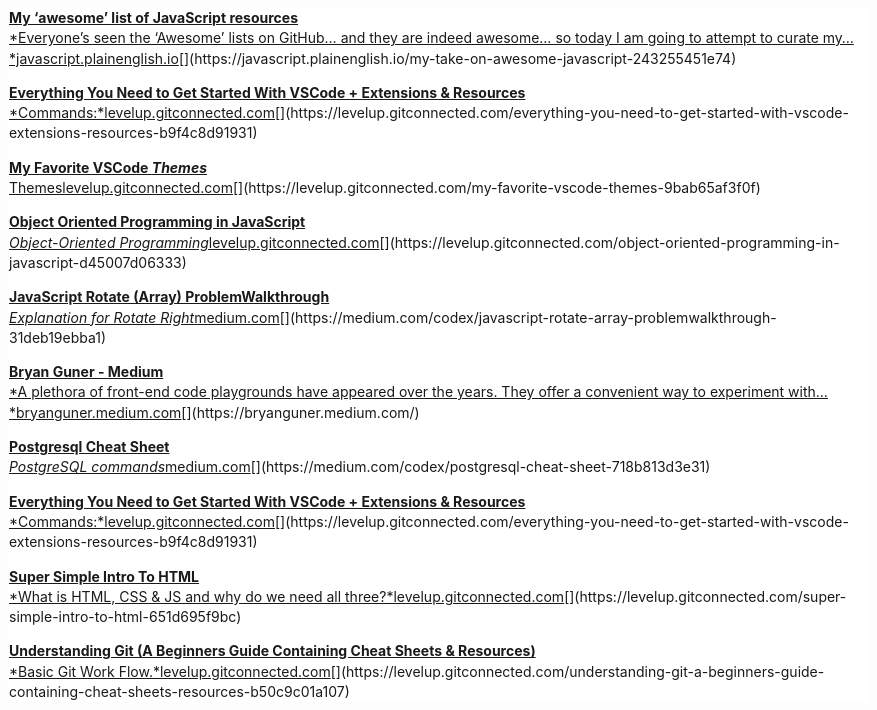 [**My ‘awesome’ list of JavaScript resources**  
*Everyone’s seen the ‘Awesome’ lists on GitHub… and they are indeed awesome… so today I am going to attempt to curate my…*javascript.plainenglish.io](https://javascript.plainenglish.io/my-take-on-awesome-javascript-243255451e74 "https://javascript.plainenglish.io/my-take-on-awesome-javascript-243255451e74")[](https://javascript.plainenglish.io/my-take-on-awesome-javascript-243255451e74)

[**Everything You Need to Get Started With VSCode + Extensions & Resources**  
*Commands:*levelup.gitconnected.com](https://levelup.gitconnected.com/everything-you-need-to-get-started-with-vscode-extensions-resources-b9f4c8d91931 "https://levelup.gitconnected.com/everything-you-need-to-get-started-with-vscode-extensions-resources-b9f4c8d91931")[](https://levelup.gitconnected.com/everything-you-need-to-get-started-with-vscode-extensions-resources-b9f4c8d91931)

[**My Favorite VSCode *Themes***  
Themeslevelup.gitconnected.com](https://levelup.gitconnected.com/my-favorite-vscode-themes-9bab65af3f0f "https://levelup.gitconnected.com/my-favorite-vscode-themes-9bab65af3f0f")[](https://levelup.gitconnected.com/my-favorite-vscode-themes-9bab65af3f0f)

[**Object Oriented Programming in JavaScript**  
*Object-Oriented Programming*levelup.gitconnected.com](https://levelup.gitconnected.com/object-oriented-programming-in-javascript-d45007d06333 "https://levelup.gitconnected.com/object-oriented-programming-in-javascript-d45007d06333")[](https://levelup.gitconnected.com/object-oriented-programming-in-javascript-d45007d06333)

[**JavaScript Rotate (Array) ProblemWalkthrough**  
*Explanation for Rotate Right*medium.com](https://medium.com/codex/javascript-rotate-array-problemwalkthrough-31deb19ebba1 "https://medium.com/codex/javascript-rotate-array-problemwalkthrough-31deb19ebba1")[](https://medium.com/codex/javascript-rotate-array-problemwalkthrough-31deb19ebba1)

[**Bryan Guner - Medium**  
*A plethora of front-end code playgrounds have appeared over the years. They offer a convenient way to experiment with…*bryanguner.medium.com](https://bryanguner.medium.com/ "https://bryanguner.medium.com/")[](https://bryanguner.medium.com/)

[**Postgresql Cheat Sheet**  
*PostgreSQL commands*medium.com](https://medium.com/codex/postgresql-cheat-sheet-718b813d3e31 "https://medium.com/codex/postgresql-cheat-sheet-718b813d3e31")[](https://medium.com/codex/postgresql-cheat-sheet-718b813d3e31)

[**Everything You Need to Get Started With VSCode + Extensions & Resources**  
*Commands:*levelup.gitconnected.com](https://levelup.gitconnected.com/everything-you-need-to-get-started-with-vscode-extensions-resources-b9f4c8d91931 "https://levelup.gitconnected.com/everything-you-need-to-get-started-with-vscode-extensions-resources-b9f4c8d91931")[](https://levelup.gitconnected.com/everything-you-need-to-get-started-with-vscode-extensions-resources-b9f4c8d91931)

[**Super Simple Intro To HTML**  
*What is HTML, CSS & JS and why do we need all three?*levelup.gitconnected.com](https://levelup.gitconnected.com/super-simple-intro-to-html-651d695f9bc "https://levelup.gitconnected.com/super-simple-intro-to-html-651d695f9bc")[](https://levelup.gitconnected.com/super-simple-intro-to-html-651d695f9bc)

[**Understanding Git (A Beginners Guide Containing Cheat Sheets & Resources)**  
*Basic Git Work Flow.*levelup.gitconnected.com](https://levelup.gitconnected.com/understanding-git-a-beginners-guide-containing-cheat-sheets-resources-b50c9c01a107 "https://levelup.gitconnected.com/understanding-git-a-beginners-guide-containing-cheat-sheets-resources-b50c9c01a107")[](https://levelup.gitconnected.com/understanding-git-a-beginners-guide-containing-cheat-sheets-resources-b50c9c01a107)
